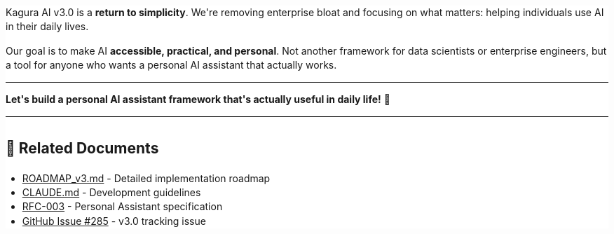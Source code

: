 Kagura AI v3.0 is a **return to simplicity**. We're removing enterprise bloat and focusing on what matters: helping individuals use AI in their daily lives.

Our goal is to make AI **accessible, practical, and personal**. Not another framework for data scientists or enterprise engineers, but a tool for anyone who wants a personal AI assistant that actually works.

---

**Let's build a personal AI assistant framework that's actually useful in daily life!** 🚀

---

## 🔗 Related Documents
- [ROADMAP_v3.md](./ROADMAP_v3.md) - Detailed implementation roadmap
- [CLAUDE.md](../CLAUDE.md) - Development guidelines
- [RFC-003](./rfcs/RFC_003_PERSONAL_ASSISTANT.md) - Personal Assistant specification
- [GitHub Issue #285](https://github.com/JFK/kagura-ai/issues/285) - v3.0 tracking issue
